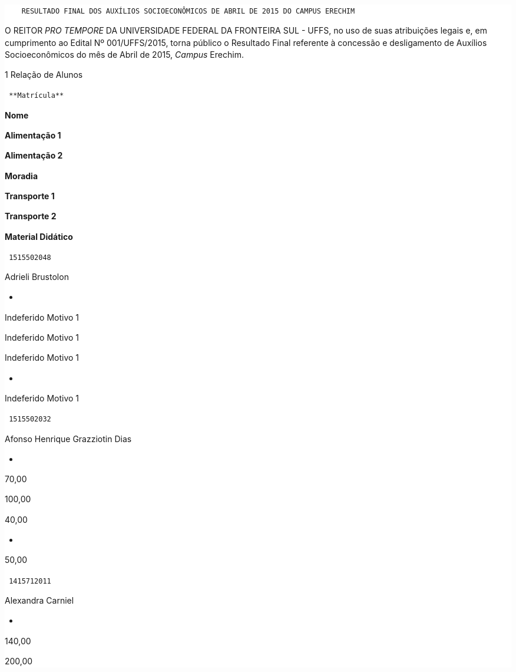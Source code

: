         RESULTADO FINAL DOS AUXÍLIOS SOCIOECONÔMICOS DE ABRIL DE 2015 DO CAMPUS ERECHIM  

O REITOR *PRO TEMPORE* DA UNIVERSIDADE FEDERAL DA FRONTEIRA SUL - UFFS, no uso de suas atribuições legais e, em cumprimento ao Edital Nº 001/UFFS/2015, torna público o Resultado Final referente à concessão e desligamento de Auxílios Socioeconômicos do mês de Abril de 2015, *Campus* Erechim.

 1 Relação de Alunos

     **Matrícula**

   **Nome**

   **Alimentação 1**

   **Alimentação 2**

   **Moradia**

   **Transporte 1**

   **Transporte 2**

   **Material Didático**

     1515502048

   Adrieli Brustolon

   -

   Indeferido Motivo 1

   Indeferido Motivo 1

   Indeferido Motivo 1

   -

   Indeferido Motivo 1

     1515502032

   Afonso Henrique Grazziotin Dias

   -

   70,00

   100,00

   40,00

   -

   50,00

     1415712011

   Alexandra Carniel

   -

   140,00

   200,00
